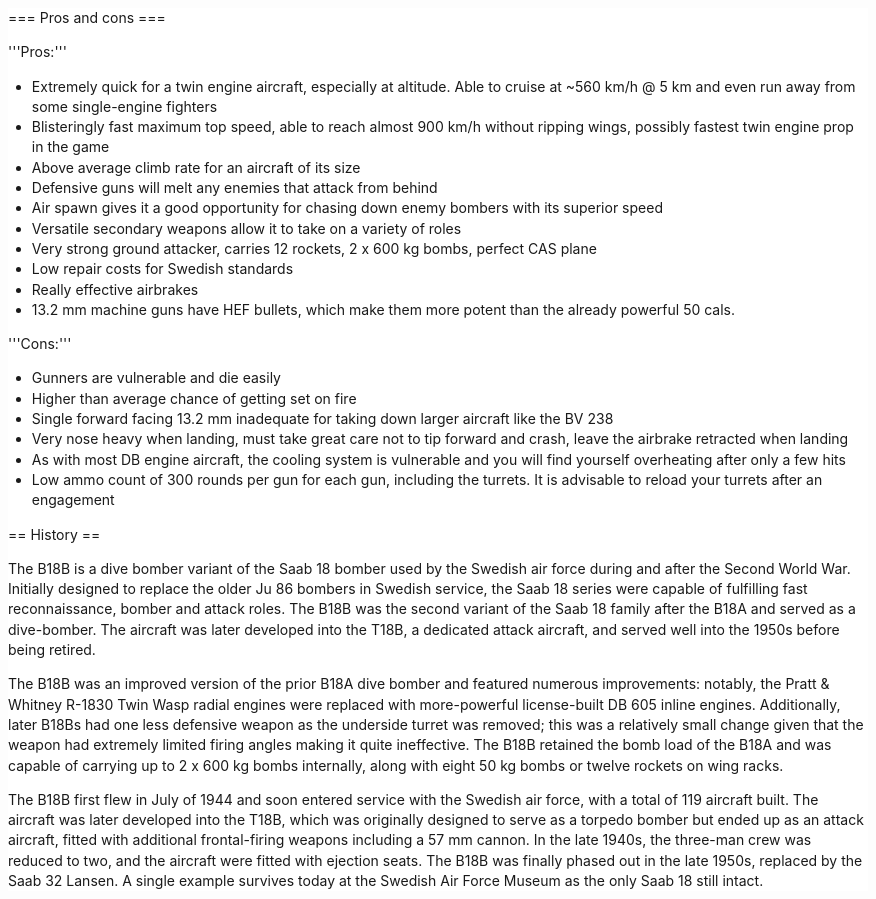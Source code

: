 === Pros and cons ===



'''Pros:'''

- Extremely quick for a twin engine aircraft, especially at altitude. Able to cruise at ~560 km/h @ 5 km and even run away from some single-engine fighters
- Blisteringly fast maximum top speed, able to reach almost 900 km/h without ripping wings, possibly fastest twin engine prop in the game
- Above average climb rate for an aircraft of its size
- Defensive guns will melt any enemies that attack from behind
- Air spawn gives it a good opportunity for chasing down enemy bombers with its superior speed
- Versatile secondary weapons allow it to take on a variety of roles
- Very strong ground attacker, carries 12 rockets, 2 x 600 kg bombs, perfect CAS plane
- Low repair costs for Swedish standards
- Really effective airbrakes
- 13.2 mm machine guns have HEF bullets, which make them more potent than the already powerful 50 cals.

'''Cons:'''

- Gunners are vulnerable and die easily
- Higher than average chance of getting set on fire
- Single forward facing 13.2 mm inadequate for taking down larger aircraft like the BV 238
- Very nose heavy when landing, must take great care not to tip forward and crash, leave the airbrake retracted when landing
- As with most DB engine aircraft, the cooling system is vulnerable and you will find yourself overheating after only a few hits
- Low ammo count of 300 rounds per gun for each gun, including the turrets. It is advisable to reload your turrets after an engagement

== History ==



The B18B is a dive bomber variant of the Saab 18 bomber used by the Swedish air force during and after the Second World War. Initially designed to replace the older Ju 86 bombers in Swedish service, the Saab 18 series were capable of fulfilling fast reconnaissance, bomber and attack roles. The B18B was the second variant of the Saab 18 family after the B18A and served as a dive-bomber. The aircraft was later developed into the T18B, a dedicated attack aircraft, and served well into the 1950s before being retired.

The B18B was an improved version of the prior B18A dive bomber and featured numerous improvements: notably, the Pratt & Whitney R-1830 Twin Wasp radial engines were replaced with more-powerful license-built DB 605 inline engines. Additionally, later B18Bs had one less defensive weapon as the underside turret was removed; this was a relatively small change given that the weapon had extremely limited firing angles making it quite ineffective. The B18B retained the bomb load of the B18A and was capable of carrying up to 2 x 600 kg bombs internally, along with eight 50 kg bombs or twelve rockets on wing racks.

The B18B first flew in July of 1944 and soon entered service with the Swedish air force, with a total of 119 aircraft built. The aircraft was later developed into the T18B, which was originally designed to serve as a torpedo bomber but ended up as an attack aircraft, fitted with additional frontal-firing weapons including a 57 mm cannon. In the late 1940s, the three-man crew was reduced to two, and the aircraft were fitted with ejection seats. The B18B was finally phased out in the late 1950s, replaced by the Saab 32 Lansen. A single example survives today at the Swedish Air Force Museum as the only Saab 18 still intact.
